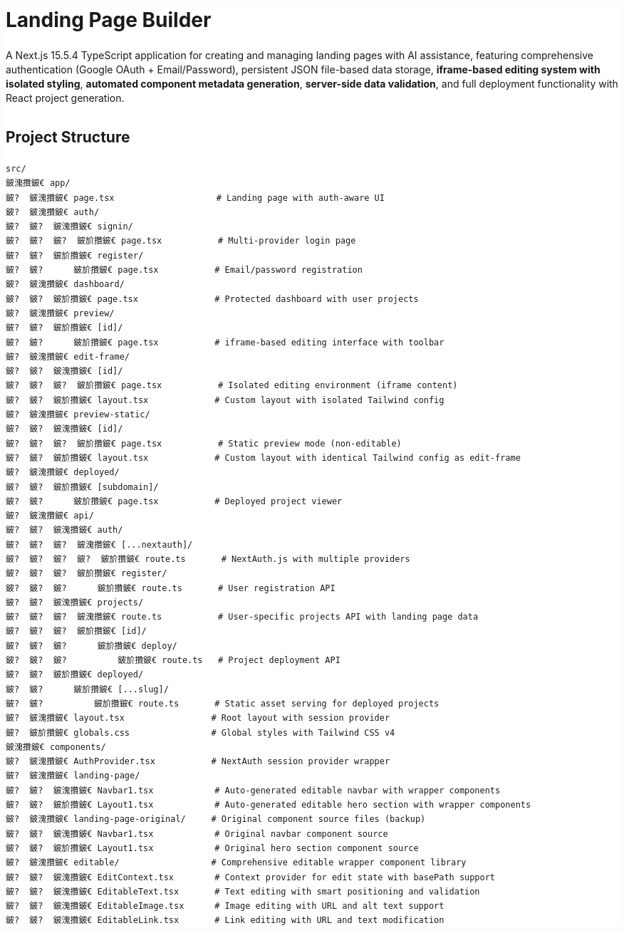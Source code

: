 ﻿# Landing Page Builder

A Next.js 15.5.4 TypeScript application for creating and managing landing pages with AI assistance, featuring comprehensive authentication (Google OAuth + Email/Password), persistent JSON file-based data storage, **iframe-based editing system with isolated styling**, **automated component metadata generation**, **server-side data validation**, and full deployment functionality with React project generation.

## Project Structure

```
src/
鈹溾攢鈹€ app/
鈹?  鈹溾攢鈹€ page.tsx                    # Landing page with auth-aware UI
鈹?  鈹溾攢鈹€ auth/
鈹?  鈹?  鈹溾攢鈹€ signin/
鈹?  鈹?  鈹?  鈹斺攢鈹€ page.tsx           # Multi-provider login page
鈹?  鈹?  鈹斺攢鈹€ register/
鈹?  鈹?      鈹斺攢鈹€ page.tsx           # Email/password registration
鈹?  鈹溾攢鈹€ dashboard/
鈹?  鈹?  鈹斺攢鈹€ page.tsx               # Protected dashboard with user projects
鈹?  鈹溾攢鈹€ preview/
鈹?  鈹?  鈹斺攢鈹€ [id]/
鈹?  鈹?      鈹斺攢鈹€ page.tsx           # iframe-based editing interface with toolbar
鈹?  鈹溾攢鈹€ edit-frame/
鈹?  鈹?  鈹溾攢鈹€ [id]/
鈹?  鈹?  鈹?  鈹斺攢鈹€ page.tsx           # Isolated editing environment (iframe content)
鈹?  鈹?  鈹斺攢鈹€ layout.tsx             # Custom layout with isolated Tailwind config
鈹?  鈹溾攢鈹€ preview-static/
鈹?  鈹?  鈹溾攢鈹€ [id]/
鈹?  鈹?  鈹?  鈹斺攢鈹€ page.tsx           # Static preview mode (non-editable)
鈹?  鈹?  鈹斺攢鈹€ layout.tsx             # Custom layout with identical Tailwind config as edit-frame
鈹?  鈹溾攢鈹€ deployed/
鈹?  鈹?  鈹斺攢鈹€ [subdomain]/
鈹?  鈹?      鈹斺攢鈹€ page.tsx           # Deployed project viewer
鈹?  鈹溾攢鈹€ api/
鈹?  鈹?  鈹溾攢鈹€ auth/
鈹?  鈹?  鈹?  鈹溾攢鈹€ [...nextauth]/
鈹?  鈹?  鈹?  鈹?  鈹斺攢鈹€ route.ts       # NextAuth.js with multiple providers
鈹?  鈹?  鈹?  鈹斺攢鈹€ register/
鈹?  鈹?  鈹?      鈹斺攢鈹€ route.ts       # User registration API
鈹?  鈹?  鈹溾攢鈹€ projects/
鈹?  鈹?  鈹?  鈹溾攢鈹€ route.ts           # User-specific projects API with landing page data
鈹?  鈹?  鈹?  鈹斺攢鈹€ [id]/
鈹?  鈹?  鈹?      鈹斺攢鈹€ deploy/
鈹?  鈹?  鈹?          鈹斺攢鈹€ route.ts   # Project deployment API
鈹?  鈹?  鈹斺攢鈹€ deployed/
鈹?  鈹?      鈹斺攢鈹€ [...slug]/
鈹?  鈹?          鈹斺攢鈹€ route.ts       # Static asset serving for deployed projects
鈹?  鈹溾攢鈹€ layout.tsx                 # Root layout with session provider
鈹?  鈹斺攢鈹€ globals.css                # Global styles with Tailwind CSS v4
鈹溾攢鈹€ components/
鈹?  鈹溾攢鈹€ AuthProvider.tsx           # NextAuth session provider wrapper
鈹?  鈹溾攢鈹€ landing-page/
鈹?  鈹?  鈹溾攢鈹€ Navbar1.tsx            # Auto-generated editable navbar with wrapper components
鈹?  鈹?  鈹斺攢鈹€ Layout1.tsx            # Auto-generated editable hero section with wrapper components
鈹?  鈹溾攢鈹€ landing-page-original/     # Original component source files (backup)
鈹?  鈹?  鈹溾攢鈹€ Navbar1.tsx            # Original navbar component source
鈹?  鈹?  鈹斺攢鈹€ Layout1.tsx            # Original hero section component source
鈹?  鈹溾攢鈹€ editable/                  # Comprehensive editable wrapper component library
鈹?  鈹?  鈹溾攢鈹€ EditContext.tsx        # Context provider for edit state with basePath support
鈹?  鈹?  鈹溾攢鈹€ EditableText.tsx       # Text editing with smart positioning and validation
鈹?  鈹?  鈹溾攢鈹€ EditableImage.tsx      # Image editing with URL and alt text support
鈹?  鈹?  鈹溾攢鈹€ EditableLink.tsx       # Link editing with URL and text modification
```

  [key: string]: any;
